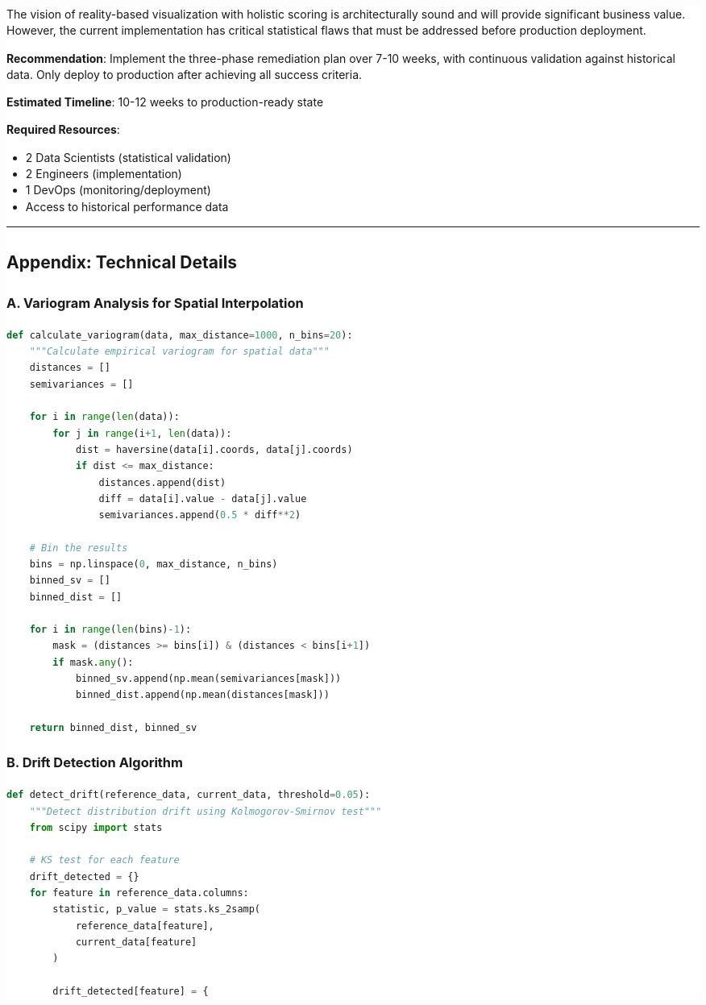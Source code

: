 The vision of reality-based visualization with holistic scoring is architecturally sound and will provide significant business value. However, the current implementation has critical statistical flaws that must be addressed before production deployment.

**Recommendation**: Implement the three-phase remediation plan over 7-10 weeks, with continuous validation against historical data. Only deploy to production after achieving all success criteria.

**Estimated Timeline**: 10-12 weeks to production-ready state

**Required Resources**:
- 2 Data Scientists (statistical validation)
- 2 Engineers (implementation)
- 1 DevOps (monitoring/deployment)
- Access to historical performance data

---

## Appendix: Technical Details

### A. Variogram Analysis for Spatial Interpolation

```python
def calculate_variogram(data, max_distance=1000, n_bins=20):
    """Calculate empirical variogram for spatial data"""
    distances = []
    semivariances = []
    
    for i in range(len(data)):
        for j in range(i+1, len(data)):
            dist = haversine(data[i].coords, data[j].coords)
            if dist <= max_distance:
                distances.append(dist)
                diff = data[i].value - data[j].value
                semivariances.append(0.5 * diff**2)
    
    # Bin the results
    bins = np.linspace(0, max_distance, n_bins)
    binned_sv = []
    binned_dist = []
    
    for i in range(len(bins)-1):
        mask = (distances >= bins[i]) & (distances < bins[i+1])
        if mask.any():
            binned_sv.append(np.mean(semivariances[mask]))
            binned_dist.append(np.mean(distances[mask]))
    
    return binned_dist, binned_sv
```

### B. Drift Detection Algorithm

```python
def detect_drift(reference_data, current_data, threshold=0.05):
    """Detect distribution drift using Kolmogorov-Smirnov test"""
    from scipy import stats
    
    # KS test for each feature
    drift_detected = {}
    for feature in reference_data.columns:
        statistic, p_value = stats.ks_2samp(
            reference_data[feature],
            current_data[feature]
        )
        
        drift_detected[feature] = {
```